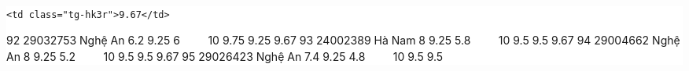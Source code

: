     <td class="tg-hk3r">9.67</td>
  </tr>
  <tr>
    <td class="tg-hk3r">92</td>
    <td class="tg-hk3r">29032753</td>
    <td class="tg-hk3r">Nghệ An</td>
    <td class="tg-hk3r">6.2</td>
    <td class="tg-hk3r">9.25</td>
    <td class="tg-hk3r">6</td>
    <td class="tg-hk3r"> </td>
    <td class="tg-hk3r"> </td>
    <td class="tg-hk3r"> </td>
    <td class="tg-hk3r"> </td>
    <td class="tg-9r0q">10</td>
    <td class="tg-hk3r">9.75</td>
    <td class="tg-hk3r">9.25</td>
    <td class="tg-hk3r">9.67</td>
  </tr>
  <tr>
    <td class="tg-hk3r">93</td>
    <td class="tg-hk3r">24002389</td>
    <td class="tg-hk3r">Hà Nam</td>
    <td class="tg-hk3r">8</td>
    <td class="tg-hk3r">9.25</td>
    <td class="tg-hk3r">5.8</td>
    <td class="tg-hk3r"> </td>
    <td class="tg-hk3r"> </td>
    <td class="tg-hk3r"> </td>
    <td class="tg-hk3r"> </td>
    <td class="tg-9r0q">10</td>
    <td class="tg-hk3r">9.5</td>
    <td class="tg-hk3r">9.5</td>
    <td class="tg-hk3r">9.67</td>
  </tr>
  <tr>
    <td class="tg-hk3r">94</td>
    <td class="tg-hk3r">29004662</td>
    <td class="tg-hk3r">Nghệ An</td>
    <td class="tg-hk3r">8</td>
    <td class="tg-hk3r">9.25</td>
    <td class="tg-hk3r">5.2</td>
    <td class="tg-hk3r"> </td>
    <td class="tg-hk3r"> </td>
    <td class="tg-hk3r"> </td>
    <td class="tg-hk3r"> </td>
    <td class="tg-9r0q">10</td>
    <td class="tg-hk3r">9.5</td>
    <td class="tg-hk3r">9.5</td>
    <td class="tg-hk3r">9.67</td>
  </tr>
  <tr>
    <td class="tg-hk3r">95</td>
    <td class="tg-hk3r">29026423</td>
    <td class="tg-hk3r">Nghệ An</td>
    <td class="tg-hk3r">7.4</td>
    <td class="tg-hk3r">9.25</td>
    <td class="tg-hk3r">4.8</td>
    <td class="tg-hk3r"> </td>
    <td class="tg-hk3r"> </td>
    <td class="tg-hk3r"> </td>
    <td class="tg-hk3r"> </td>
    <td class="tg-9r0q">10</td>
    <td class="tg-hk3r">9.5</td>
    <td class="tg-hk3r">9.5</td>